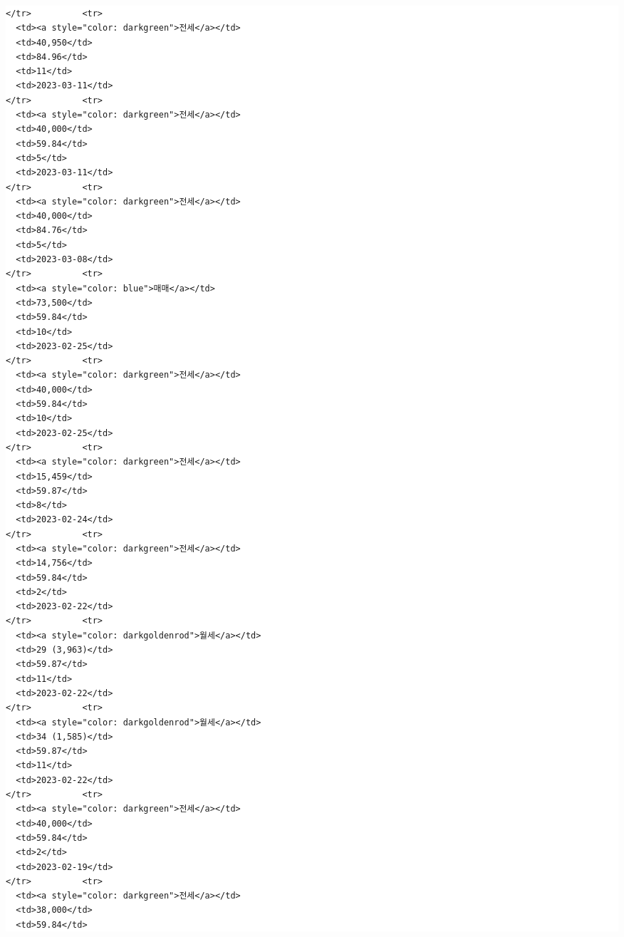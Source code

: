     </tr>          <tr>
      <td><a style="color: darkgreen">전세</a></td>
      <td>40,950</td>
      <td>84.96</td>
      <td>11</td>
      <td>2023-03-11</td>
    </tr>          <tr>
      <td><a style="color: darkgreen">전세</a></td>
      <td>40,000</td>
      <td>59.84</td>
      <td>5</td>
      <td>2023-03-11</td>
    </tr>          <tr>
      <td><a style="color: darkgreen">전세</a></td>
      <td>40,000</td>
      <td>84.76</td>
      <td>5</td>
      <td>2023-03-08</td>
    </tr>          <tr>
      <td><a style="color: blue">매매</a></td>
      <td>73,500</td>
      <td>59.84</td>
      <td>10</td>
      <td>2023-02-25</td>
    </tr>          <tr>
      <td><a style="color: darkgreen">전세</a></td>
      <td>40,000</td>
      <td>59.84</td>
      <td>10</td>
      <td>2023-02-25</td>
    </tr>          <tr>
      <td><a style="color: darkgreen">전세</a></td>
      <td>15,459</td>
      <td>59.87</td>
      <td>8</td>
      <td>2023-02-24</td>
    </tr>          <tr>
      <td><a style="color: darkgreen">전세</a></td>
      <td>14,756</td>
      <td>59.84</td>
      <td>2</td>
      <td>2023-02-22</td>
    </tr>          <tr>
      <td><a style="color: darkgoldenrod">월세</a></td>
      <td>29 (3,963)</td>
      <td>59.87</td>
      <td>11</td>
      <td>2023-02-22</td>
    </tr>          <tr>
      <td><a style="color: darkgoldenrod">월세</a></td>
      <td>34 (1,585)</td>
      <td>59.87</td>
      <td>11</td>
      <td>2023-02-22</td>
    </tr>          <tr>
      <td><a style="color: darkgreen">전세</a></td>
      <td>40,000</td>
      <td>59.84</td>
      <td>2</td>
      <td>2023-02-19</td>
    </tr>          <tr>
      <td><a style="color: darkgreen">전세</a></td>
      <td>38,000</td>
      <td>59.84</td>